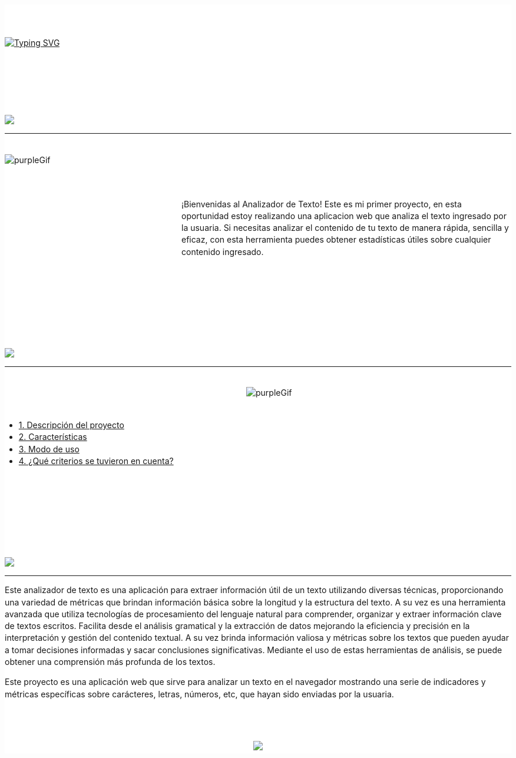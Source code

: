 <br><br>

[![Typing SVG](https://readme-typing-svg.demolab.com?font=Cutive+Mono&weight=900&size=80&pause=1000&color=6BF722&center=true&multiline=true&width=1740&height=200&lines=%C2%A1Hola+a+todas!+%3AD;Bienvenidas+a+mi+Analizador+de+Texto+%F0%9F%94%8D)](https://git.io/typing-svg)

<br><br><br><br>

<img width="600" align="center" src="https://readme-typing-svg.demolab.com?font=Outfit&size=21&pause=1000&color=F7F7F7&background=FFFFFF00&multiline=true&random=false&width=435&lines=Introducción+%E2%9C%A8">
<hr>

<br><img src="https://img.freepik.com/vector-gratis/ilustracion-glosario-dibujado-mano_23-2150314654.jpg?t=st=1721780293~exp=1721783893~hmac=b977cd0fdf42b70936252fb939eea2d3ad130d0573db085704ef151a2002d57e&w=740" alt="purpleGif" width= 300 height = 300 align="left" />
<br><br><br>

¡Bienvenidas al Analizador de Texto! Este es mi primer proyecto, en esta oportunidad estoy realizando una aplicacion web que analiza el texto ingresado por la usuaria. Si necesitas analizar el contenido de tu texto de manera rápida, sencilla y eficaz, con esta herramienta puedes obtener estadísticas útiles sobre cualquier contenido ingresado.

<br><br><br>
<br><br><br>


<img width="600" align="center" src="https://readme-typing-svg.demolab.com?font=Outfit&size=21&pause=1000&color=F7F7F7&background=FFFFFF00&multiline=true&random=false&width=435&lines=Índice+%F0%9F%94%8D">
<hr>

<br><img src="https://image.jimcdn.com/app/cms/image/transf/none/path/sfba3e16ddea226cf/image/i2cd916084c66ae91/version/1599763295/image.gif" alt="purpleGif" width= 450 height = 250 align="right" />
<br><br>

* [1. Descripción del proyecto](#Descripción-del-proyecto)
* [2. Características](#Características)
* [3. Modo de uso](#Modo-de-uso)
* [4. ¿Qué criterios se tuvieron en cuenta?](#¿Qué-criterios-se-tuvieron-en-cuenta?)

<br><br><br>
<br><br><br>

<img width="600" align="center" src="https://readme-typing-svg.demolab.com?font=Outfit&size=21&pause=1000&color=F7F7F7&background=FFFFFF00&multiline=true&random=false&width=435&lines=1.+ +Descripción+del+proyecto+%F0%9F%93%9A">
<hr>

Este analizador de texto es una aplicación para extraer información útil de un texto utilizando diversas técnicas, proporcionando una variedad de métricas que brindan información básica sobre la longitud y la estructura del texto. A su vez es una herramienta avanzada que utiliza tecnologías de procesamiento del lenguaje natural para comprender, organizar y extraer información clave de textos escritos. Facilita desde el análisis gramatical y la extracción de datos mejorando la eficiencia y precisión en la interpretación y gestión del contenido textual. A su vez brinda información valiosa y métricas sobre los textos que pueden ayudar a tomar decisiones informadas y sacar conclusiones significativas. Mediante el uso de estas herramientas de análisis, se puede obtener una comprensión más profunda de los textos.

Este proyecto es una aplicación web que sirve para analizar un texto en el navegador mostrando una serie de indicadores y métricas específicas sobre carácteres, letras, números, etc, que hayan sido enviadas por la usuaria.

<br><br>
<p align="center">
  <img src="https://i.pinimg.com/originals/b3/8a/f6/b38af68c1f8c09c660804faed75431bf.gif" /></p>
  